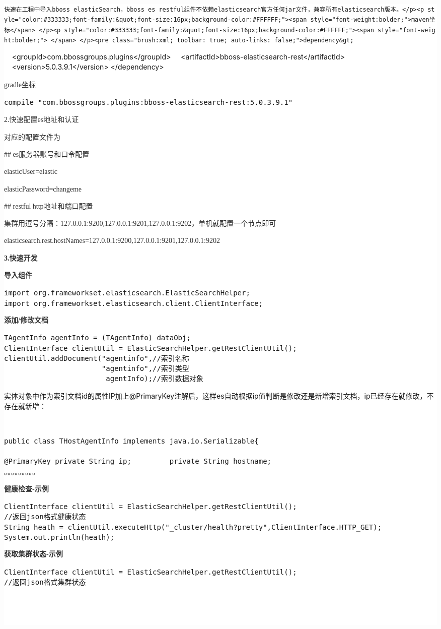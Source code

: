 	快速在工程中导入bboss elasticSearch，bboss es restful组件不依赖elasticsearch官方任何jar文件，兼容所有elasticsearch版本。</p><p style="color:#333333;font-family:&quot;font-size:16px;background-color:#FFFFFF;"><span style="font-weight:bolder;">maven坐标</span> </p><p style="color:#333333;font-family:&quot;font-size:16px;background-color:#FFFFFF;"><span style="font-weight:bolder;"> </span> </p><pre class="brush:xml; toolbar: true; auto-links: false;">dependency&gt;
&nbsp;&nbsp;&nbsp;&nbsp;&lt;groupId&gt;com.bbossgroups.plugins&lt;/groupId&gt;
&nbsp;&nbsp;&nbsp;&nbsp;&lt;artifactId&gt;bboss-elasticsearch-rest&lt;/artifactId&gt;
&nbsp;&nbsp;&nbsp;&nbsp;&lt;version&gt;5.0.3.9.1&lt;/version&gt;
&lt;/dependency&gt;</pre><p><span style="color:#333333;font-family:&quot;font-size:10pt;background-color:#FFFFFF;font-weight:bolder;">gradle坐标</span> </p><p style="color:#333333;font-family:&quot;font-size:16px;background-color:#FFFFFF;"><span style="font-size:10pt;font-weight:bolder;"> </span> </p><pre class="brush:groovy; toolbar: true; auto-links: false;">compile&nbsp;&quot;com.bbossgroups.plugins:bboss-elasticsearch-rest:5.0.3.9.1&quot;</pre><p><span style="color:#333333;font-family:&quot;font-size:10pt;background-color:#FFFFFF;font-weight:bolder;">2.快速配置es地址和认证</span> </p><p style="color:#333333;font-family:&quot;font-size:16px;background-color:#FFFFFF;">
	对应的配置文件为&nbsp;</p><p style="color:#333333;font-family:&quot;font-size:16px;background-color:#FFFFFF;">
	## es服务器账号和口令配置</p><p style="color:#333333;font-family:&quot;font-size:16px;background-color:#FFFFFF;">
	elasticUser=elastic</p><p style="color:#333333;font-family:&quot;font-size:16px;background-color:#FFFFFF;">
	elasticPassword=changeme&nbsp;</p><p style="color:#333333;font-family:&quot;font-size:16px;background-color:#FFFFFF;">
	## restful http地址和端口配置</p><p style="color:#333333;font-family:&quot;font-size:16px;background-color:#FFFFFF;">
	集群用逗号分隔：127.0.0.1:9200,127.0.0.1:9201,127.0.0.1:9202，单机就配置一个节点即可</p><p style="color:#333333;font-family:&quot;font-size:16px;background-color:#FFFFFF;">
	elasticsearch.rest.hostNames=127.0.0.1:9200,127.0.0.1:9201,127.0.0.1:9202</p><p style="color:#333333;font-family:&quot;font-size:16px;background-color:#FFFFFF;"><span style="font-weight:bolder;">3.快速开发</span> </p><p style="color:#333333;font-family:&quot;font-size:16px;background-color:#FFFFFF;"><span style="font-weight:bolder;">导入组件</span> </p><pre>import&nbsp;org.frameworkset.elasticsearch.ElasticSearchHelper;
import&nbsp;org.frameworkset.elasticsearch.client.ClientInterface;</pre><p style="color:#333333;font-family:&quot;font-size:16px;background-color:#FFFFFF;"><span style="font-weight:bolder;">添加/修改文档</span> </p><p style="color:#333333;font-family:&quot;font-size:16px;background-color:#FFFFFF;"><span style="font-weight:bolder;"> </span> </p><pre class="brush:java; toolbar: true; auto-links: false;">TAgentInfo&nbsp;agentInfo&nbsp;=&nbsp;(TAgentInfo)&nbsp;dataObj;
ClientInterface&nbsp;clientUtil&nbsp;=&nbsp;ElasticSearchHelper.getRestClientUtil();				clientUtil.addDocument(&quot;agentinfo&quot;,//索引名称
&nbsp;&nbsp;&nbsp;&nbsp;&nbsp;&nbsp;&nbsp;&nbsp;&nbsp;&nbsp;&nbsp;&nbsp;&nbsp;&nbsp;&nbsp;&nbsp;&nbsp;&nbsp;&nbsp;&nbsp;&nbsp;&nbsp;&nbsp;&quot;agentinfo&quot;,//索引类型
&nbsp;&nbsp;&nbsp;&nbsp;&nbsp;&nbsp;&nbsp;&nbsp;&nbsp;&nbsp;&nbsp;&nbsp;&nbsp;&nbsp;&nbsp;&nbsp;&nbsp;&nbsp;&nbsp;&nbsp;&nbsp;&nbsp;&nbsp;&nbsp;agentInfo);//索引数据对象</pre><p>
	实体对象中作为索引文档id的属性IP加上@PrimaryKey注解后，这样es自动根据ip值判断是修改还是新增索引文档，ip已经存在就修改，不存在就新增：</p><p><br/></p><pre class="brush:java; toolbar: true; auto-links: false;">public&nbsp;class&nbsp;THostAgentInfo&nbsp;implements&nbsp;java.io.Serializable{	
	@PrimaryKey
	private&nbsp;String&nbsp;ip;
&nbsp;&nbsp;&nbsp;&nbsp;&nbsp;&nbsp;&nbsp;&nbsp;private&nbsp;String&nbsp;hostname;
。。。。。。。。。</pre><p><span style="font-weight:bolder;color:#333333;font-family:&quot;font-size:10pt;background-color:#FFFFFF;">健康检查-示例</span> </p><pre class="brush:java;toolbar: true; auto-links: false;">ClientInterface&nbsp;clientUtil&nbsp;=&nbsp;ElasticSearchHelper.getRestClientUtil();
		//返回json格式健康状态
		String&nbsp;heath&nbsp;=&nbsp;clientUtil.executeHttp(&quot;_cluster/health?pretty&quot;,ClientInterface.HTTP_GET);
		System.out.println(heath);</pre><p style="color:#333333;font-family:&quot;font-size:16px;background-color:#FFFFFF;"><span style="font-weight:bolder;">获取集群状态</span><span style="font-weight:bolder;">-示例</span> </p><pre class="brush:java;toolbar: true; auto-links: false;">ClientInterface&nbsp;clientUtil&nbsp;=&nbsp;ElasticSearchHelper.getRestClientUtil();
		//返回json格式集群状态